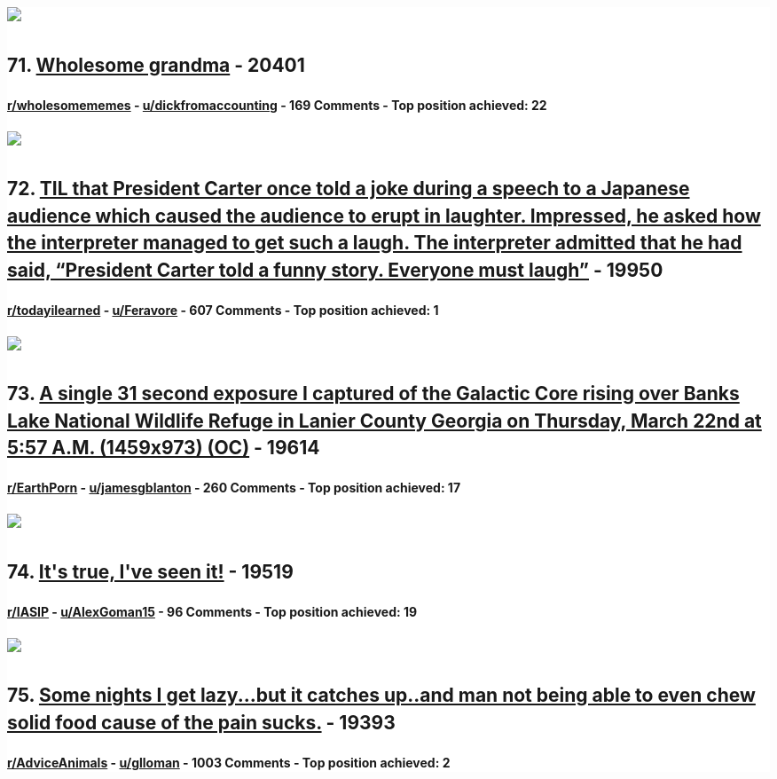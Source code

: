 <a href="https://i.redd.it/flfj7w6h0mo01.jpg"><img src="https://b.thumbs.redditmedia.com/WURMuQYFNSlBPEEvwj3R3Yg5SdR0JQQGqMHRTZ5I2Mo.jpg"></img></a>

## 71. [Wholesome grandma](http://reddit.com/r/wholesomememes/comments/882dc9/wholesome_grandma/) - 20401
#### [r/wholesomememes](http://reddit.com/r/wholesomememes) - [u/dickfromaccounting](http://reddit.com/u/dickfromaccounting) - 169 Comments - Top position achieved: 22

<a href="https://i.imgur.com/9ybpCsN.png"><img src="https://b.thumbs.redditmedia.com/fUvIyhANOf2pS2dU1S_EFIrAITNGnlN-XJQ1G-6lD-Y.jpg"></img></a>

## 72. [TIL that President Carter once told a joke during a speech to a Japanese audience which caused the audience to erupt in laughter. Impressed, he asked how the interpreter managed to get such a laugh. The interpreter admitted that he had said, “President Carter told a funny story. Everyone must laugh”](http://reddit.com/r/todayilearned/comments/87yamv/til_that_president_carter_once_told_a_joke_during/) - 19950
#### [r/todayilearned](http://reddit.com/r/todayilearned) - [u/Feravore](http://reddit.com/u/Feravore) - 607 Comments - Top position achieved: 1

<a href="https://www.huffingtonpost.com/nataly-kelly/jimmy-carter-translators_b_1895505.html"><img src="https://b.thumbs.redditmedia.com/bURc9ip_yTv6jN_Tvt4g7ZLoDE0XYbbzM-6DMQfJ8DQ.jpg"></img></a>

## 73. [A single 31 second exposure I captured of the Galactic Core rising over Banks Lake National Wildlife Refuge in Lanier County Georgia on Thursday, March 22nd at 5:57 A.M. (1459x973) (OC)](http://reddit.com/r/EarthPorn/comments/8810i8/a_single_31_second_exposure_i_captured_of_the/) - 19614
#### [r/EarthPorn](http://reddit.com/r/EarthPorn) - [u/jamesgblanton](http://reddit.com/u/jamesgblanton) - 260 Comments - Top position achieved: 17

<a href="https://i.redd.it/r7fzwhz79po01.jpg"><img src="https://b.thumbs.redditmedia.com/OMtcVyCvqZTkdngk2p6kZUz4QlXrBZMfaIf9z51tvic.jpg"></img></a>

## 74. [It's true, I've seen it!](http://reddit.com/r/IASIP/comments/87w5eq/its_true_ive_seen_it/) - 19519
#### [r/IASIP](http://reddit.com/r/IASIP) - [u/AlexGoman15](http://reddit.com/u/AlexGoman15) - 96 Comments - Top position achieved: 19

<a href="https://i.redd.it/i73xts8vxko01.png"><img src="https://b.thumbs.redditmedia.com/PnP5sVbwp3Pi-fhnYnx6Vb-UC6u5fpFQp87YKwPD9KQ.jpg"></img></a>

## 75. [Some nights I get lazy...but it catches up..and man not being able to even chew solid food cause of the pain sucks.](http://reddit.com/r/AdviceAnimals/comments/885ls5/some_nights_i_get_lazybut_it_catches_upand_man/) - 19393
#### [r/AdviceAnimals](http://reddit.com/r/AdviceAnimals) - [u/glloman](http://reddit.com/u/glloman) - 1003 Comments - Top position achieved: 2
